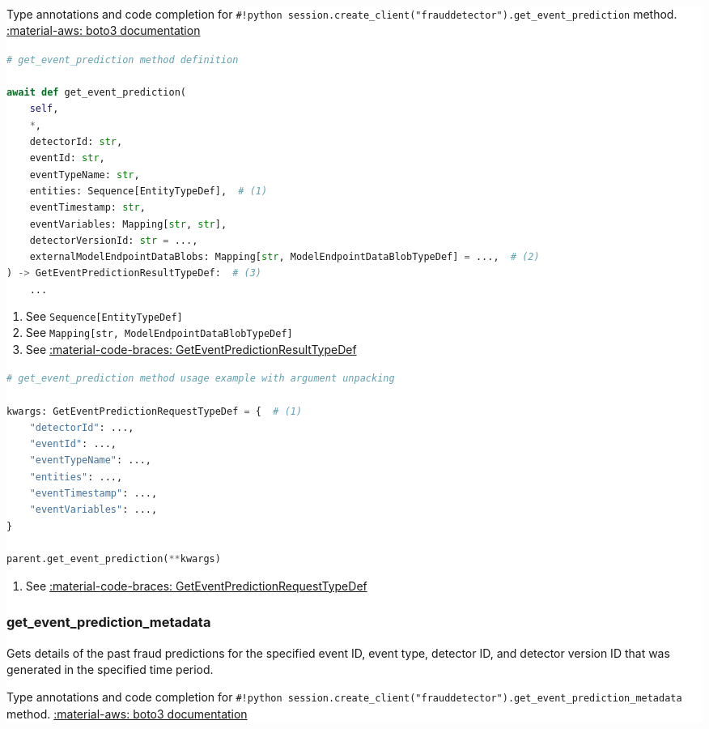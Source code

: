 Type annotations and code completion for `#!python session.create_client("frauddetector").get_event_prediction` method.
[:material-aws: boto3 documentation](https://boto3.amazonaws.com/v1/documentation/api/latest/reference/services/frauddetector/client/get_event_prediction.html)

```python
# get_event_prediction method definition

await def get_event_prediction(
    self,
    *,
    detectorId: str,
    eventId: str,
    eventTypeName: str,
    entities: Sequence[EntityTypeDef],  # (1)
    eventTimestamp: str,
    eventVariables: Mapping[str, str],
    detectorVersionId: str = ...,
    externalModelEndpointDataBlobs: Mapping[str, ModelEndpointDataBlobTypeDef] = ...,  # (2)
) -> GetEventPredictionResultTypeDef:  # (3)
    ...
```

1. See `Sequence[EntityTypeDef]`
2. See `Mapping[str, ModelEndpointDataBlobTypeDef]`
3. See [:material-code-braces: GetEventPredictionResultTypeDef](./type_defs.md#geteventpredictionresulttypedef)


```python
# get_event_prediction method usage example with argument unpacking

kwargs: GetEventPredictionRequestTypeDef = {  # (1)
    "detectorId": ...,
    "eventId": ...,
    "eventTypeName": ...,
    "entities": ...,
    "eventTimestamp": ...,
    "eventVariables": ...,
}

parent.get_event_prediction(**kwargs)
```

1. See [:material-code-braces: GetEventPredictionRequestTypeDef](./type_defs.md#geteventpredictionrequesttypedef)

### get\_event\_prediction\_metadata

Gets details of the past fraud predictions for the specified event ID, event
type, detector ID, and detector version ID that was generated in the specified
time period.

Type annotations and code completion for `#!python session.create_client("frauddetector").get_event_prediction_metadata` method.
[:material-aws: boto3 documentation](https://boto3.amazonaws.com/v1/documentation/api/latest/reference/services/frauddetector/client/get_event_prediction_metadata.html)
